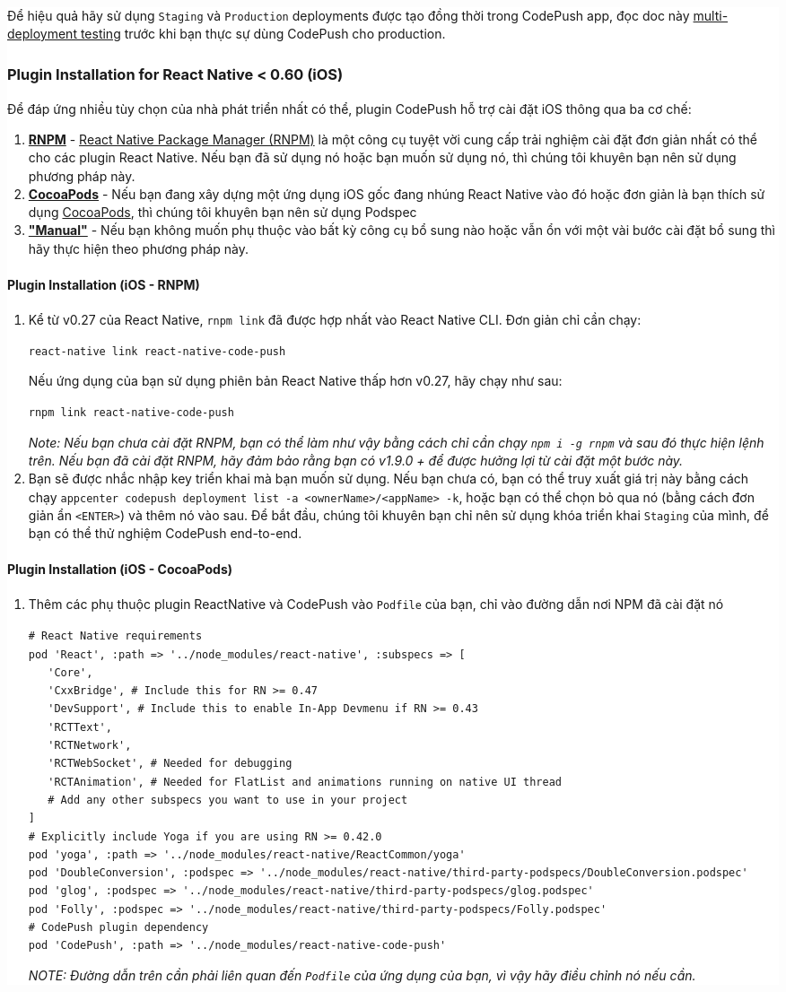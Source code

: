    Để hiệu quả hãy sử dụng `Staging` và `Production` deployments được tạo đồng thời trong CodePush app, đọc doc này [multi-deployment testing](../README.md#multi-deployment-testing) trước khi bạn thực sự dùng CodePush cho production.

### Plugin Installation for React Native < 0.60 (iOS)

Để đáp ứng nhiều tùy chọn của nhà phát triển nhất có thể, plugin CodePush hỗ trợ cài đặt iOS thông qua ba cơ chế:

1. [**RNPM**](#plugin-installation-ios---rnpm) - [React Native Package Manager (RNPM)](https://github.com/rnpm/rnpm) là một công cụ tuyệt vời cung cấp trải nghiệm cài đặt đơn giản nhất có thể cho các plugin React Native. Nếu bạn đã sử dụng nó hoặc bạn muốn sử dụng nó, thì chúng tôi khuyên bạn nên sử dụng phương pháp này.
2. [**CocoaPods**](#plugin-installation-ios---cocoapods) - Nếu bạn đang xây dựng một ứng dụng iOS gốc đang nhúng React Native vào đó hoặc đơn giản là bạn thích sử dụng [CocoaPods](https://cocoapods.org), thì chúng tôi khuyên bạn nên sử dụng Podspec
3. [**"Manual"**](#plugin-installation-ios---manual) - Nếu bạn không muốn phụ thuộc vào bất kỳ công cụ bổ sung nào hoặc vẫn ổn với một vài bước cài đặt bổ sung thì hãy thực hiện theo phương pháp này.

#### Plugin Installation (iOS - RNPM)

1. Kể từ v0.27 của React Native, `rnpm link` đã được hợp nhất vào React Native CLI. Đơn giản chỉ cần chạy:
   ```
   react-native link react-native-code-push
   ```
   Nếu ứng dụng của bạn sử dụng phiên bản React Native thấp hơn v0.27, hãy chạy như sau:
   ```
   rnpm link react-native-code-push
   ```
   _Note: Nếu bạn chưa cài đặt RNPM, bạn có thể làm như vậy bằng cách chỉ cần chạy `npm i -g rnpm` và sau đó thực hiện lệnh trên. Nếu bạn đã cài đặt RNPM, hãy đảm bảo rằng bạn có v1.9.0 + để được hưởng lợi từ cài đặt một bước này._
2. Bạn sẽ được nhắc nhập key triển khai mà bạn muốn sử dụng. Nếu bạn chưa có, bạn có thể truy xuất giá trị này bằng cách chạy `appcenter codepush deployment list -a <ownerName>/<appName> -k`, hoặc bạn có thể chọn bỏ qua nó (bằng cách đơn giản ẩn `<ENTER>`) và thêm nó vào sau. Để bắt đầu, chúng tôi khuyên bạn chỉ nên sử dụng khóa triển khai `Staging` của mình, để bạn có thể thử nghiệm CodePush end-to-end.

#### Plugin Installation (iOS - CocoaPods)

1. Thêm các phụ thuộc plugin ReactNative và CodePush vào `Podfile` của bạn, chỉ vào đường dẫn nơi NPM đã cài đặt nó
   ```
   # React Native requirements
   pod 'React', :path => '../node_modules/react-native', :subspecs => [
      'Core',
      'CxxBridge', # Include this for RN >= 0.47
      'DevSupport', # Include this to enable In-App Devmenu if RN >= 0.43
      'RCTText',
      'RCTNetwork',
      'RCTWebSocket', # Needed for debugging
      'RCTAnimation', # Needed for FlatList and animations running on native UI thread
      # Add any other subspecs you want to use in your project
   ]
   # Explicitly include Yoga if you are using RN >= 0.42.0
   pod 'yoga', :path => '../node_modules/react-native/ReactCommon/yoga'
   pod 'DoubleConversion', :podspec => '../node_modules/react-native/third-party-podspecs/DoubleConversion.podspec'
   pod 'glog', :podspec => '../node_modules/react-native/third-party-podspecs/glog.podspec'
   pod 'Folly', :podspec => '../node_modules/react-native/third-party-podspecs/Folly.podspec'
   # CodePush plugin dependency
   pod 'CodePush', :path => '../node_modules/react-native-code-push'
   ```
   _NOTE: Đường dẫn trên cần phải liên quan đến `Podfile` của ứng dụng của bạn, vì vậy hãy điều chỉnh nó nếu cần._